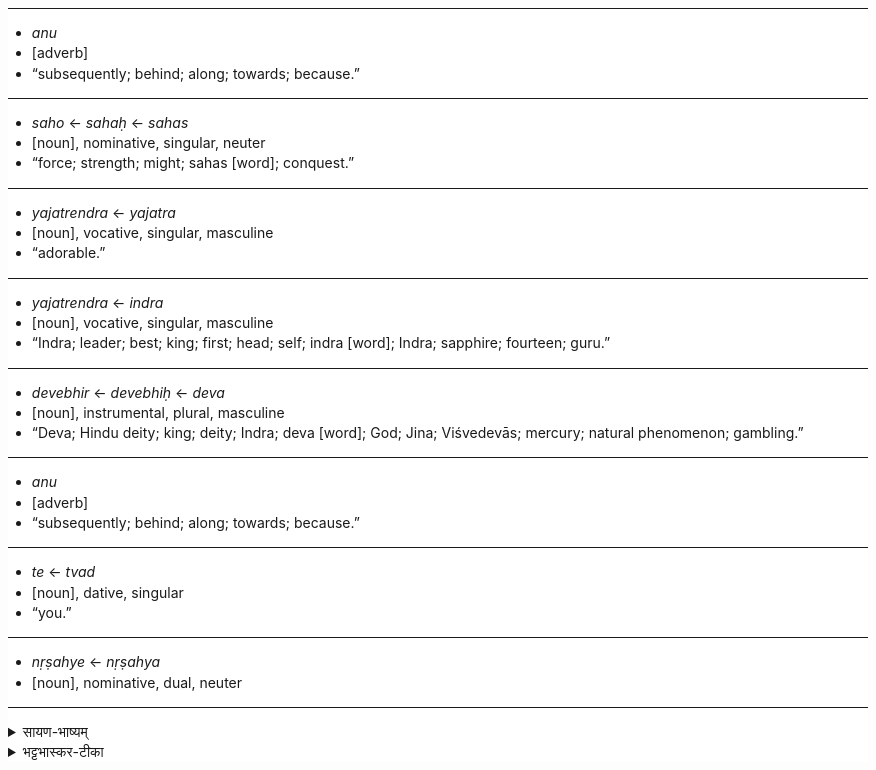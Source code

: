 _________

- *anu*
- \[adverb\]
- “subsequently; behind; along; towards; because.”

_________

- *saho* ← *sahaḥ* ← *sahas*
- \[noun\], nominative, singular, neuter
- “force; strength; might; sahas \[word\]; conquest.”

_________

- *yajatrendra* ← *yajatra*
- \[noun\], vocative, singular, masculine
- “adorable.”

_________

- *yajatrendra* ← *indra*
- \[noun\], vocative, singular, masculine
- “Indra; leader; best; king; first; head; self; indra \[word\];
    Indra; sapphire; fourteen; guru.”

_________

- *devebhir* ← *devebhiḥ* ← *deva*
- \[noun\], instrumental, plural, masculine
- “Deva; Hindu deity; king; deity; Indra; deva \[word\]; God; Jina;
    Viśvedevās; mercury; natural phenomenon; gambling.”

_________

- *anu*
- \[adverb\]
- “subsequently; behind; along; towards; because.”

_________

- *te* ← *tvad*
- \[noun\], dative, singular
- “you.”

_________

- *nṛṣahye* ← *nṛṣahya*
- \[noun\], nominative, dual, neuter

_________

</details>
<details><summary>सायण-भाष्यम्</summary></details>
<details><summary>भट्टभास्कर-टीका</summary>
